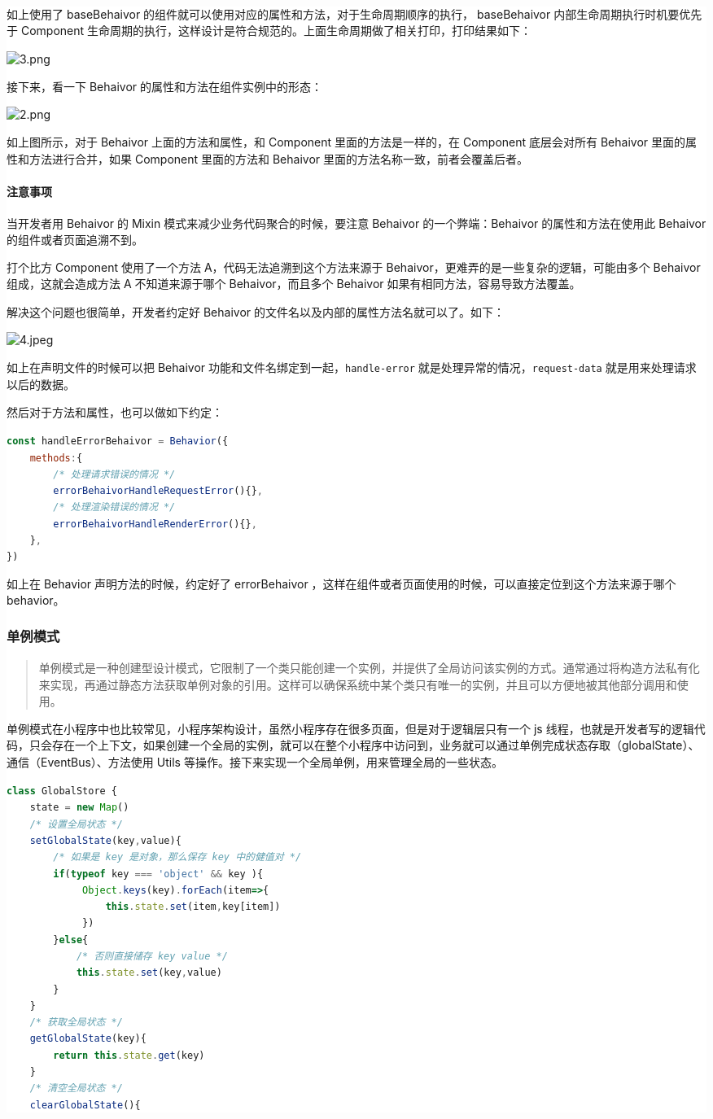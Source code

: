 如上使用了 baseBehaivor 的组件就可以使用对应的属性和方法，对于生命周期顺序的执行， baseBehaivor 内部生命周期执行时机要优先于 Component 生命周期的执行，这样设计是符合规范的。上面生命周期做了相关打印，打印结果如下：

![3.png](https://p6-juejin.byteimg.com/tos-cn-i-k3u1fbpfcp/13de8bd09ec44cb3adb94ff4a2cd0c5e~tplv-k3u1fbpfcp-jj-mark:1600:0:0:0:q75.image#?w=2446&h=766&s=221512&e=png&b=282828)

接下来，看一下 Behaivor 的属性和方法在组件实例中的形态：

![2.png](https://p1-juejin.byteimg.com/tos-cn-i-k3u1fbpfcp/f1dc2638771a4f488c9f8e965d4255c5~tplv-k3u1fbpfcp-jj-mark:1600:0:0:0:q75.image#?w=2272&h=1208&s=347102&e=png&b=292929)

如上图所示，对于 Behaivor 上面的方法和属性，和 Component 里面的方法是一样的，在 Component 底层会对所有 Behaivor 里面的属性和方法进行合并，如果 Component 里面的方法和 Behaivor 里面的方法名称一致，前者会覆盖后者。

#### 注意事项

当开发者用 Behaivor 的 Mixin 模式来减少业务代码聚合的时候，要注意 Behaivor 的一个弊端：Behaivor 的属性和方法在使用此 Behaivor 的组件或者页面追溯不到。

打个比方 Component 使用了一个方法 A，代码无法追溯到这个方法来源于 Behaivor，更难弄的是一些复杂的逻辑，可能由多个 Behaivor 组成，这就会造成方法 A 不知道来源于哪个 Behaivor，而且多个 Behaivor 如果有相同方法，容易导致方法覆盖。

解决这个问题也很简单，开发者约定好 Behaivor 的文件名以及内部的属性方法名就可以了。如下：

![4.jpeg](https://p3-juejin.byteimg.com/tos-cn-i-k3u1fbpfcp/88947ff4ecce46d693ab6e5c4f6018eb~tplv-k3u1fbpfcp-jj-mark:1600:0:0:0:q75.image#?w=874&h=128&s=17204&e=jpg&b=2b2b2e)

如上在声明文件的时候可以把 Behaivor 功能和文件名绑定到一起，`handle-error` 就是处理异常的情况，`request-data` 就是用来处理请求以后的数据。

然后对于方法和属性，也可以做如下约定：

```js
const handleErrorBehaivor = Behavior({
    methods:{
        /* 处理请求错误的情况 */
        errorBehaivorHandleRequestError(){},
        /* 处理渲染错误的情况 */
        errorBehaivorHandleRenderError(){},
    },
})
```

如上在 Behavior 声明方法的时候，约定好了 errorBehaivor ，这样在组件或者页面使用的时候，可以直接定位到这个方法来源于哪个 behavior。

### 单例模式

> 单例模式是一种创建型设计模式，它限制了一个类只能创建一个实例，并提供了全局访问该实例的方式。通常通过将构造方法私有化来实现，再通过静态方法获取单例对象的引用。这样可以确保系统中某个类只有唯一的实例，并且可以方便地被其他部分调用和使用。

单例模式在小程序中也比较常见，小程序架构设计，虽然小程序存在很多页面，但是对于逻辑层只有一个 js 线程，也就是开发者写的逻辑代码，只会存在一个上下文，如果创建一个全局的实例，就可以在整个小程序中访问到，业务就可以通过单例完成状态存取（globalState）、通信（EventBus）、方法使用 Utils 等操作。接下来实现一个全局单例，用来管理全局的一些状态。

```js
class GlobalStore {
    state = new Map()
    /* 设置全局状态 */
    setGlobalState(key,value){
        /* 如果是 key 是对象，那么保存 key 中的健值对 */
        if(typeof key === 'object' && key ){
             Object.keys(key).forEach(item=>{
                 this.state.set(item,key[item])
             })
        }else{
            /* 否则直接储存 key value */
            this.state.set(key,value)
        }
    }
    /* 获取全局状态 */
    getGlobalState(key){
        return this.state.get(key)
    }
    /* 清空全局状态 */
    clearGlobalState(){
```
